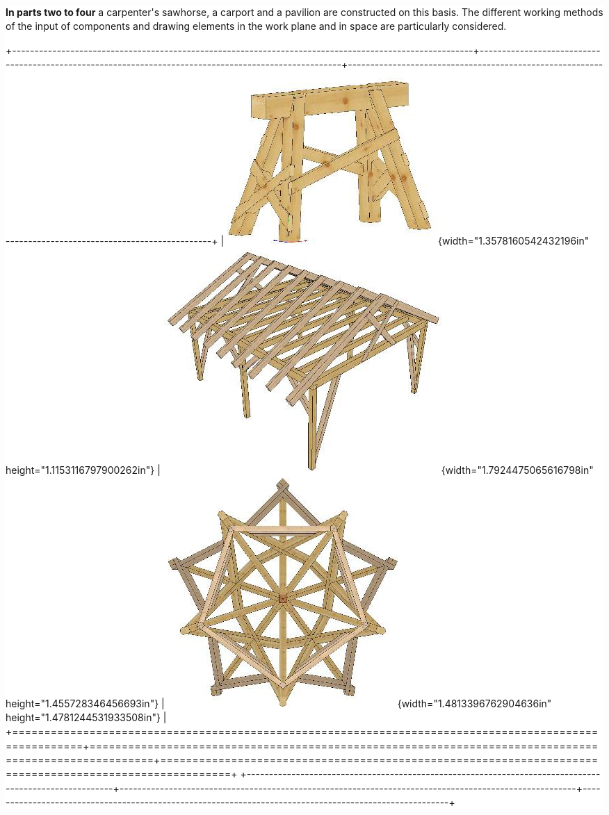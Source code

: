 **In parts two to four** a carpenter\'s sawhorse, a carport and a pavilion are constructed on this basis. The different working methods of the input of components and drawing elements in the work plane and in space are particularly considered.

+-------------------------------------------------------------------------------------------------------+------------------------------------------------------------------------------------------------------+-------------------------------------------------------------------------------------------------------+
| ![](media-workplanes/media/image7.jpeg){width="1.3578160542432196in" height="1.1153116797900262in"} | ![](media-workplanes/media/image8.jpeg){width="1.7924475065616798in" height="1.455728346456693in"} | ![](media-workplanes/media/image9.jpeg){width="1.4813396762904636in" height="1.4781244531933508in"} |
+=======================================================================================================+======================================================================================================+=======================================================================================================+
+-------------------------------------------------------------------------------------------------------+------------------------------------------------------------------------------------------------------+-------------------------------------------------------------------------------------------------------+